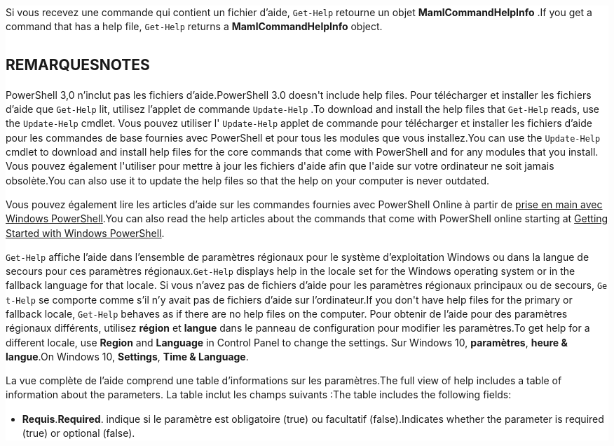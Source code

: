 <span data-ttu-id="767ac-297">Si vous recevez une commande qui contient un fichier d’aide, `Get-Help` retourne un objet **MamlCommandHelpInfo** .</span><span class="sxs-lookup"><span data-stu-id="767ac-297">If you get a command that has a help file, `Get-Help` returns a **MamlCommandHelpInfo** object.</span></span>

## <span data-ttu-id="767ac-298">REMARQUES</span><span class="sxs-lookup"><span data-stu-id="767ac-298">NOTES</span></span>

<span data-ttu-id="767ac-299">PowerShell 3,0 n’inclut pas les fichiers d’aide.</span><span class="sxs-lookup"><span data-stu-id="767ac-299">PowerShell 3.0 doesn't include help files.</span></span> <span data-ttu-id="767ac-300">Pour télécharger et installer les fichiers d’aide que `Get-Help` lit, utilisez l’applet de commande `Update-Help` .</span><span class="sxs-lookup"><span data-stu-id="767ac-300">To download and install the help files that `Get-Help` reads, use the `Update-Help` cmdlet.</span></span> <span data-ttu-id="767ac-301">Vous pouvez utiliser l' `Update-Help` applet de commande pour télécharger et installer les fichiers d’aide pour les commandes de base fournies avec PowerShell et pour tous les modules que vous installez.</span><span class="sxs-lookup"><span data-stu-id="767ac-301">You can use the `Update-Help` cmdlet to download and install help files for the core commands that come with PowerShell and for any modules that you install.</span></span> <span data-ttu-id="767ac-302">Vous pouvez également l'utiliser pour mettre à jour les fichiers d'aide afin que l'aide sur votre ordinateur ne soit jamais obsolète.</span><span class="sxs-lookup"><span data-stu-id="767ac-302">You can also use it to update the help files so that the help on your computer is never outdated.</span></span>

<span data-ttu-id="767ac-303">Vous pouvez également lire les articles d’aide sur les commandes fournies avec PowerShell Online à partir de [prise en main avec Windows PowerShell](/powershell/scripting/getting-started/getting-started-with-windows-powershell).</span><span class="sxs-lookup"><span data-stu-id="767ac-303">You can also read the help articles about the commands that come with PowerShell online starting at [Getting Started with Windows PowerShell](/powershell/scripting/getting-started/getting-started-with-windows-powershell).</span></span>

<span data-ttu-id="767ac-304">`Get-Help` affiche l’aide dans l’ensemble de paramètres régionaux pour le système d’exploitation Windows ou dans la langue de secours pour ces paramètres régionaux.</span><span class="sxs-lookup"><span data-stu-id="767ac-304">`Get-Help` displays help in the locale set for the Windows operating system or in the fallback language for that locale.</span></span> <span data-ttu-id="767ac-305">Si vous n’avez pas de fichiers d’aide pour les paramètres régionaux principaux ou de secours, `Get-Help` se comporte comme s’il n’y avait pas de fichiers d’aide sur l’ordinateur.</span><span class="sxs-lookup"><span data-stu-id="767ac-305">If you don't have help files for the primary or fallback locale, `Get-Help` behaves as if there are no help files on the computer.</span></span> <span data-ttu-id="767ac-306">Pour obtenir de l’aide pour des paramètres régionaux différents, utilisez **région** et **langue** dans le panneau de configuration pour modifier les paramètres.</span><span class="sxs-lookup"><span data-stu-id="767ac-306">To get help for a different locale, use **Region** and **Language** in Control Panel to change the settings.</span></span> <span data-ttu-id="767ac-307">Sur Windows 10, **paramètres**, **heure & langue**.</span><span class="sxs-lookup"><span data-stu-id="767ac-307">On Windows 10, **Settings**, **Time & Language**.</span></span>

<span data-ttu-id="767ac-308">La vue complète de l’aide comprend une table d’informations sur les paramètres.</span><span class="sxs-lookup"><span data-stu-id="767ac-308">The full view of help includes a table of information about the parameters.</span></span> <span data-ttu-id="767ac-309">La table inclut les champs suivants :</span><span class="sxs-lookup"><span data-stu-id="767ac-309">The table includes the following fields:</span></span>

- <span data-ttu-id="767ac-310">**Requis**.</span><span class="sxs-lookup"><span data-stu-id="767ac-310">**Required**.</span></span> <span data-ttu-id="767ac-311">indique si le paramètre est obligatoire (true) ou facultatif (false).</span><span class="sxs-lookup"><span data-stu-id="767ac-311">Indicates whether the parameter is required (true) or optional (false).</span></span>
